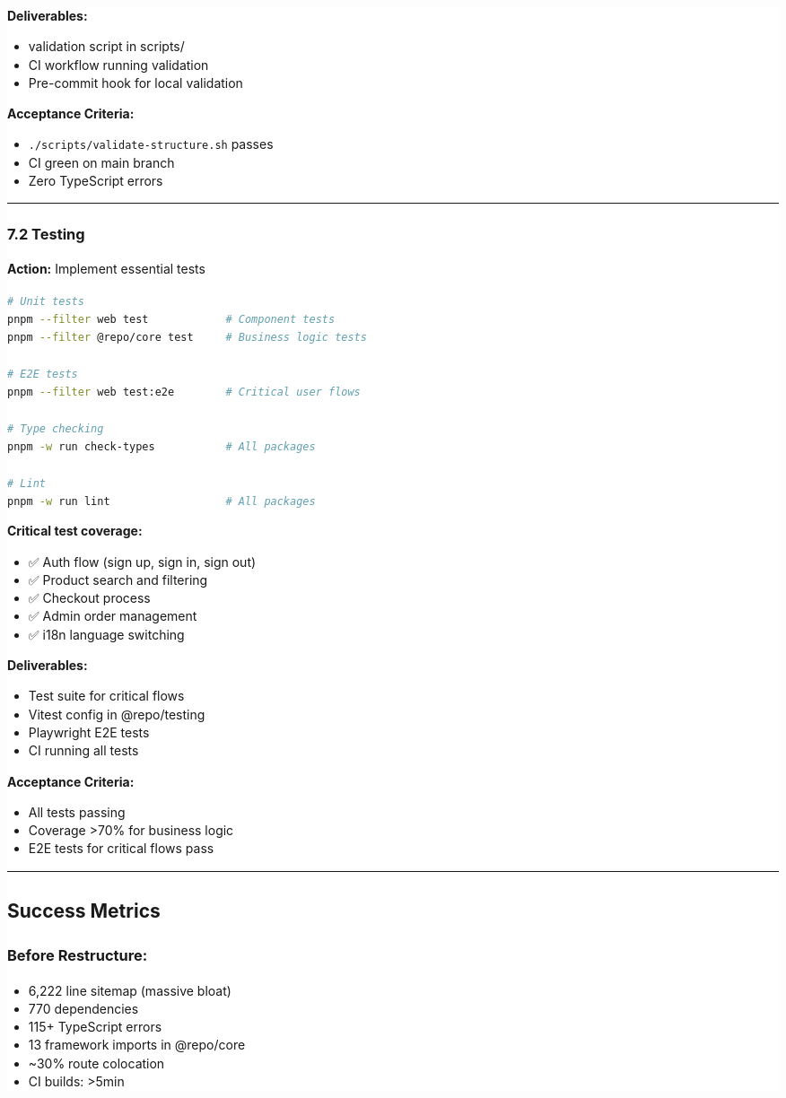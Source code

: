**Deliverables:**
- validation script in scripts/
- CI workflow running validation
- Pre-commit hook for local validation

**Acceptance Criteria:**
- `./scripts/validate-structure.sh` passes
- CI green on main branch
- Zero TypeScript errors

---

### 7.2 Testing

**Action:** Implement essential tests

```bash
# Unit tests
pnpm --filter web test            # Component tests
pnpm --filter @repo/core test     # Business logic tests

# E2E tests
pnpm --filter web test:e2e        # Critical user flows

# Type checking
pnpm -w run check-types           # All packages

# Lint
pnpm -w run lint                  # All packages
```

**Critical test coverage:**
- ✅ Auth flow (sign up, sign in, sign out)
- ✅ Product search and filtering
- ✅ Checkout process
- ✅ Admin order management
- ✅ i18n language switching

**Deliverables:**
- Test suite for critical flows
- Vitest config in @repo/testing
- Playwright E2E tests
- CI running all tests

**Acceptance Criteria:**
- All tests passing
- Coverage >70% for business logic
- E2E tests for critical flows pass

---

## Success Metrics

### Before Restructure:
- 6,222 line sitemap (massive bloat)
- 770 dependencies
- 115+ TypeScript errors
- 13 framework imports in @repo/core
- ~30% route colocation
- CI builds: >5min
